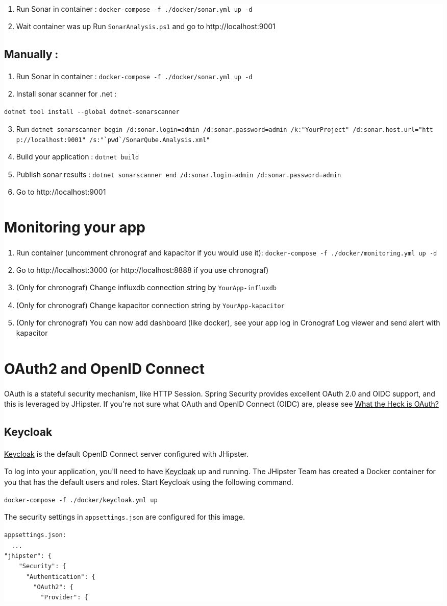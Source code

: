 1. Run Sonar in container : ```docker-compose -f ./docker/sonar.yml up -d```
   
2. Wait container was up Run ```SonarAnalysis.ps1``` and go to http://localhost:9001

## Manually : 

1. Run Sonar in container : ```docker-compose -f ./docker/sonar.yml up -d```

2. Install sonar scanner for .net :
   
 ```dotnet tool install --global dotnet-sonarscanner```

3. Run ```dotnet sonarscanner begin /d:sonar.login=admin /d:sonar.password=admin /k:"YourProject" /d:sonar.host.url="http://localhost:9001" /s:"`pwd`/SonarQube.Analysis.xml"```

4. Build your application : ```dotnet build```

5. Publish sonar results : ```dotnet sonarscanner end /d:sonar.login=admin /d:sonar.password=admin```

6. Go to http://localhost:9001
   
# Monitoring your app

1. Run container (uncomment chronograf and kapacitor if you would use it): ```docker-compose -f ./docker/monitoring.yml up -d```

2. Go to http://localhost:3000 (or http://localhost:8888 if you use chronograf)
   
3. (Only for chronograf) Change influxdb connection string by ```YourApp-influxdb```

4. (Only for chronograf) Change kapacitor connection string by ```YourApp-kapacitor```
   
5. (Only for chronograf) You can now add dashboard (like docker), see your app log in Cronograf Log viewer and send alert with kapacitor

# <a name="oauth2"></a> OAuth2 and OpenID Connect

OAuth is a stateful security mechanism, like HTTP Session. Spring Security provides excellent OAuth 2.0 and OIDC support, and this is leveraged by JHipster. If you're not sure what OAuth and OpenID Connect (OIDC) are, please see [What the Heck is OAuth?](https://developer.okta.com/blog/2017/06/21/what-the-heck-is-oauth)

## Keycloak

[Keycloak](https://keycloak.org) is the default OpenID Connect server configured with JHipster.

To log into your application, you'll need to have [Keycloak](https://keycloak.org) up and running. The JHipster Team has created a Docker container for you that has the default users and roles. Start Keycloak using the following command.

```
docker-compose -f ./docker/keycloak.yml up
```

The security settings in `appsettings.json` are configured for this image.

```
appsettings.json:
  ...
"jhipster": {
    "Security": {
      "Authentication": {
        "OAuth2": {
          "Provider": {